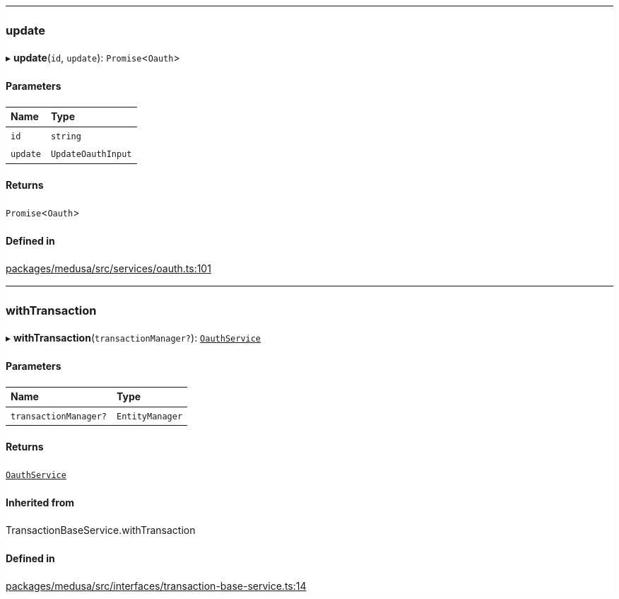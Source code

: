 ___

### update

▸ **update**(`id`, `update`): `Promise`<`Oauth`\>

#### Parameters

| Name | Type |
| :------ | :------ |
| `id` | `string` |
| `update` | `UpdateOauthInput` |

#### Returns

`Promise`<`Oauth`\>

#### Defined in

[packages/medusa/src/services/oauth.ts:101](https://github.com/medusajs/medusa/blob/6e3b339b2/packages/medusa/src/services/oauth.ts#L101)

___

### withTransaction

▸ **withTransaction**(`transactionManager?`): [`OauthService`](OauthService.md)

#### Parameters

| Name | Type |
| :------ | :------ |
| `transactionManager?` | `EntityManager` |

#### Returns

[`OauthService`](OauthService.md)

#### Inherited from

TransactionBaseService.withTransaction

#### Defined in

[packages/medusa/src/interfaces/transaction-base-service.ts:14](https://github.com/medusajs/medusa/blob/6e3b339b2/packages/medusa/src/interfaces/transaction-base-service.ts#L14)
